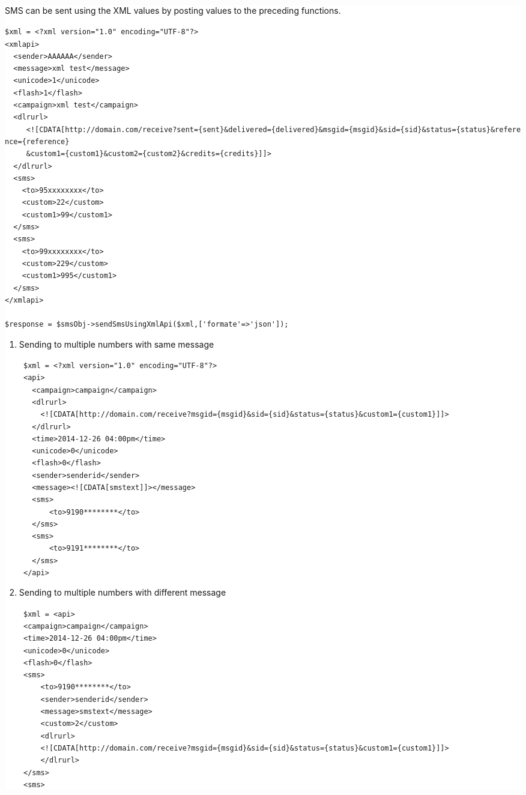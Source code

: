 SMS can be sent using the XML values by posting values to the preceding functions.

	$xml = <?xml version="1.0" encoding="UTF-8"?>
	<xmlapi>
	  <sender>AAAAAA</sender>
	  <message>xml test</message>
	  <unicode>1</unicode>
	  <flash>1</flash>
	  <campaign>xml test</campaign>
	  <dlrurl>
	     <![CDATA[http://domain.com/receive?sent={sent}&delivered={delivered}&msgid={msgid}&sid={sid}&status={status}&reference={reference}
	     &custom1={custom1}&custom2={custom2}&credits={credits}]]>
	  </dlrurl>
	  <sms>
	    <to>95xxxxxxxx</to>
	    <custom>22</custom>
	    <custom1>99</custom1>
	  </sms>
	  <sms>
	    <to>99xxxxxxxx</to>
	    <custom>229</custom>
	    <custom1>995</custom1>
	  </sms>
	</xmlapi>

	$response = $smsObj->sendSmsUsingXmlApi($xml,['formate'=>'json']);

1. Sending to multiple numbers with same message 

		$xml = <?xml version="1.0" encoding="UTF-8"?>  
		<api>  
		  <campaign>campaign</campaign>  
		  <dlrurl>
		    <![CDATA[http://domain.com/receive?msgid={msgid}&sid={sid}&status={status}&custom1={custom1}]]>
		  </dlrurl> 
		  <time>2014-12-26 04:00pm</time>  
		  <unicode>0</unicode>  
		  <flash>0</flash>  
		  <sender>senderid</sender>  
		  <message><![CDATA[smstext]]></message>  
		  <sms>  
		      <to>9190********</to>  
		  </sms>  
		  <sms>  
		      <to>9191********</to>  
		  </sms>  
		</api>

2. Sending to multiple numbers with different message 

		$xml = <api>
		<campaign>campaign</campaign>
		<time>2014-12-26 04:00pm</time>
		<unicode>0</unicode>
		<flash>0</flash>
		<sms>
			<to>9190********</to>
			<sender>senderid</sender>
			<message>smstext</message>
			<custom>2</custom>
			<dlrurl>
			<![CDATA[http://domain.com/receive?msgid={msgid}&sid={sid}&status={status}&custom1={custom1}]]>
			</dlrurl> 
		</sms>
		<sms>